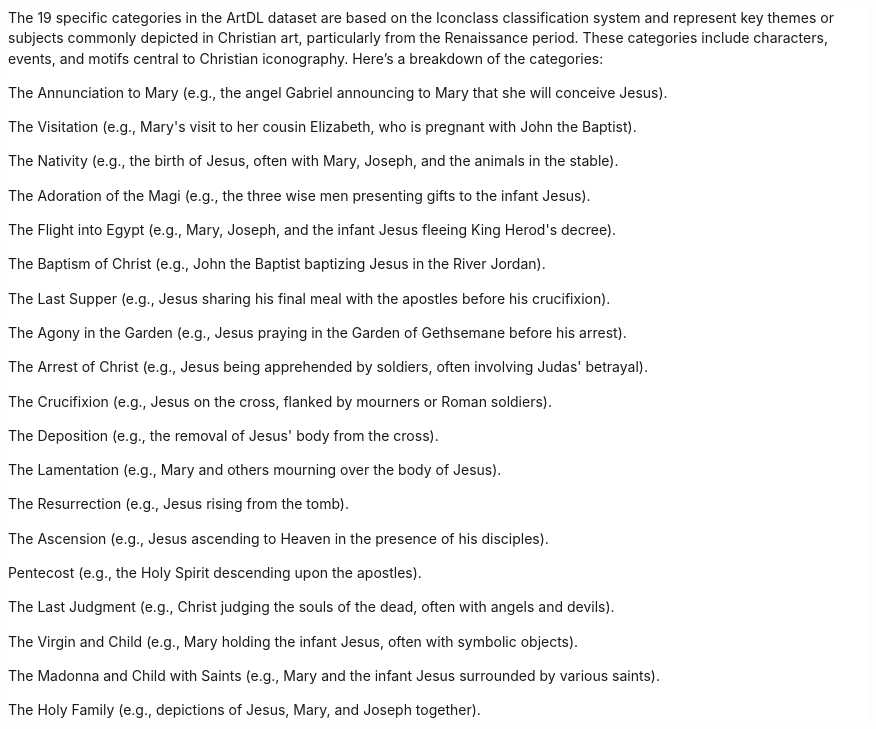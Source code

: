 The 19 specific categories in the ArtDL dataset are based on the Iconclass classification system and represent key themes or subjects commonly depicted in Christian art, particularly from the Renaissance period. These categories include characters, events, and motifs central to Christian iconography. Here’s a breakdown of the categories:

The Annunciation to Mary
(e.g., the angel Gabriel announcing to Mary that she will conceive Jesus).

The Visitation
(e.g., Mary's visit to her cousin Elizabeth, who is pregnant with John the Baptist).

The Nativity
(e.g., the birth of Jesus, often with Mary, Joseph, and the animals in the stable).

The Adoration of the Magi
(e.g., the three wise men presenting gifts to the infant Jesus).

The Flight into Egypt
(e.g., Mary, Joseph, and the infant Jesus fleeing King Herod's decree).

The Baptism of Christ
(e.g., John the Baptist baptizing Jesus in the River Jordan).

The Last Supper
(e.g., Jesus sharing his final meal with the apostles before his crucifixion).

The Agony in the Garden
(e.g., Jesus praying in the Garden of Gethsemane before his arrest).

The Arrest of Christ
(e.g., Jesus being apprehended by soldiers, often involving Judas' betrayal).

The Crucifixion
(e.g., Jesus on the cross, flanked by mourners or Roman soldiers).

The Deposition
(e.g., the removal of Jesus' body from the cross).

The Lamentation
(e.g., Mary and others mourning over the body of Jesus).

The Resurrection
(e.g., Jesus rising from the tomb).

The Ascension
(e.g., Jesus ascending to Heaven in the presence of his disciples).

Pentecost
(e.g., the Holy Spirit descending upon the apostles).

The Last Judgment
(e.g., Christ judging the souls of the dead, often with angels and devils).

The Virgin and Child
(e.g., Mary holding the infant Jesus, often with symbolic objects).

The Madonna and Child with Saints
(e.g., Mary and the infant Jesus surrounded by various saints).

The Holy Family
(e.g., depictions of Jesus, Mary, and Joseph together).
